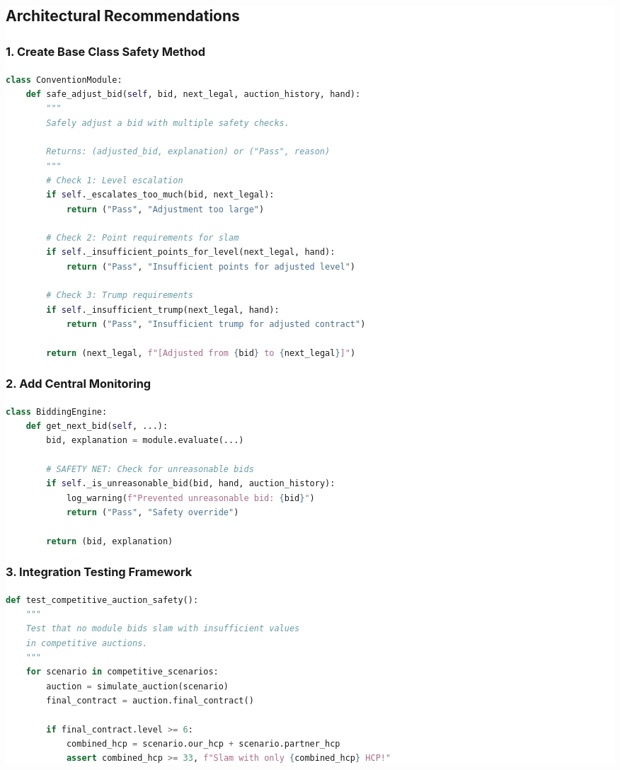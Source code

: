 ## Architectural Recommendations

### 1. Create Base Class Safety Method

```python
class ConventionModule:
    def safe_adjust_bid(self, bid, next_legal, auction_history, hand):
        """
        Safely adjust a bid with multiple safety checks.

        Returns: (adjusted_bid, explanation) or ("Pass", reason)
        """
        # Check 1: Level escalation
        if self._escalates_too_much(bid, next_legal):
            return ("Pass", "Adjustment too large")

        # Check 2: Point requirements for slam
        if self._insufficient_points_for_level(next_legal, hand):
            return ("Pass", "Insufficient points for adjusted level")

        # Check 3: Trump requirements
        if self._insufficient_trump(next_legal, hand):
            return ("Pass", "Insufficient trump for adjusted contract")

        return (next_legal, f"[Adjusted from {bid} to {next_legal}]")
```

### 2. Add Central Monitoring

```python
class BiddingEngine:
    def get_next_bid(self, ...):
        bid, explanation = module.evaluate(...)

        # SAFETY NET: Check for unreasonable bids
        if self._is_unreasonable_bid(bid, hand, auction_history):
            log_warning(f"Prevented unreasonable bid: {bid}")
            return ("Pass", "Safety override")

        return (bid, explanation)
```

### 3. Integration Testing Framework

```python
def test_competitive_auction_safety():
    """
    Test that no module bids slam with insufficient values
    in competitive auctions.
    """
    for scenario in competitive_scenarios:
        auction = simulate_auction(scenario)
        final_contract = auction.final_contract()

        if final_contract.level >= 6:
            combined_hcp = scenario.our_hcp + scenario.partner_hcp
            assert combined_hcp >= 33, f"Slam with only {combined_hcp} HCP!"
```
